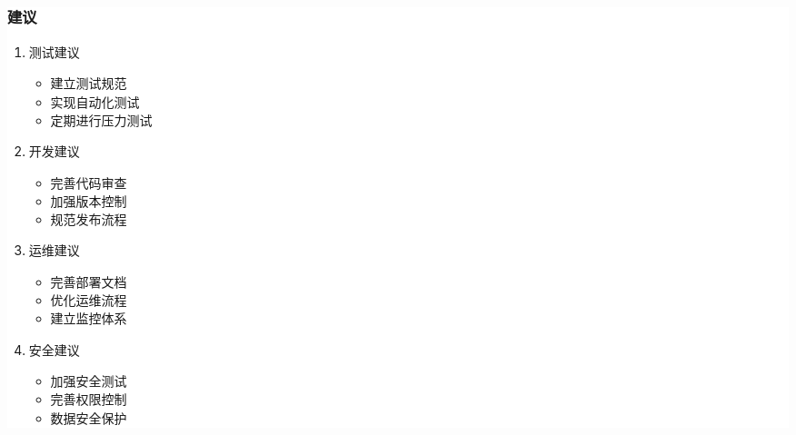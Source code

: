 ### 建议
1. 测试建议
   - 建立测试规范
   - 实现自动化测试
   - 定期进行压力测试

2. 开发建议
   - 完善代码审查
   - 加强版本控制
   - 规范发布流程

3. 运维建议
   - 完善部署文档
   - 优化运维流程
   - 建立监控体系

4. 安全建议
   - 加强安全测试
   - 完善权限控制
   - 数据安全保护